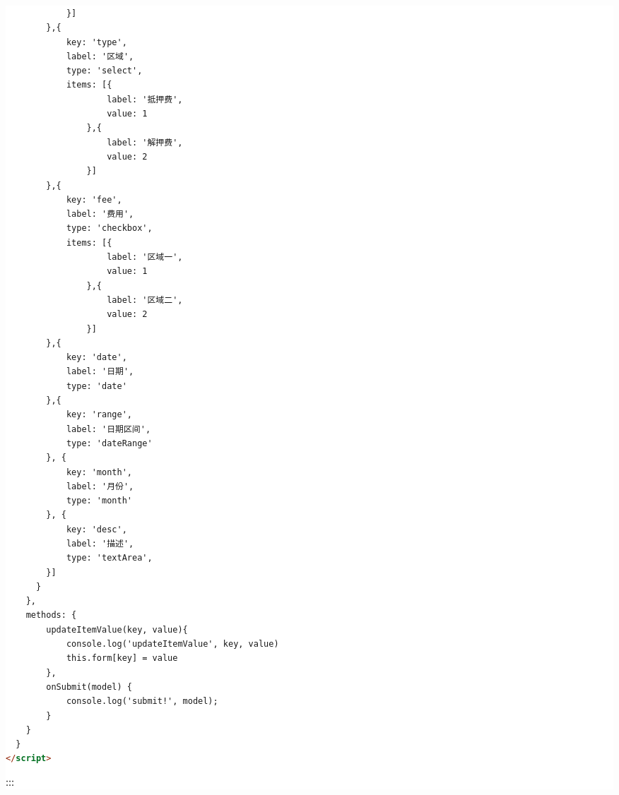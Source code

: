 ```html
            }]
        },{
            key: 'type',
            label: '区域',
            type: 'select',
            items: [{
                    label: '抵押费',
                    value: 1
                },{
                    label: '解押费',
                    value: 2
                }]
        },{
            key: 'fee',
            label: '费用',
            type: 'checkbox',
            items: [{
                    label: '区域一',
                    value: 1
                },{
                    label: '区域二',
                    value: 2
                }]
        },{
            key: 'date',
            label: '日期',
            type: 'date'
        },{
            key: 'range',
            label: '日期区间',
            type: 'dateRange'
        }, {
            key: 'month',
            label: '月份',
            type: 'month'
        }, {
            key: 'desc',
            label: '描述',
            type: 'textArea',
        }]
      }
    },
    methods: {
        updateItemValue(key, value){
            console.log('updateItemValue', key, value)
            this.form[key] = value
        },
        onSubmit(model) {
            console.log('submit!', model);
        }
    }
  }
</script>
```
:::
